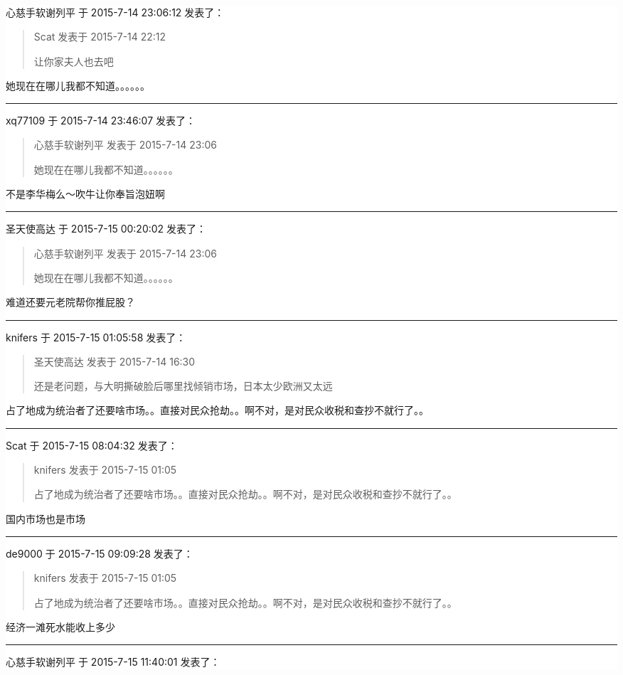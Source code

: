 心慈手软谢列平 于 2015-7-14 23:06:12 发表了：

> Scat 发表于 2015-7-14 22:12
>
> 让你家夫人也去吧

她现在在哪儿我都不知道。。。。。。

---

xq77109 于 2015-7-14 23:46:07 发表了：

> 心慈手软谢列平 发表于 2015-7-14 23:06
>
> 她现在在哪儿我都不知道。。。。。。

不是李华梅么～吹牛让你奉旨泡妞啊

---

圣天使高达 于 2015-7-15 00:20:02 发表了：

> 心慈手软谢列平 发表于 2015-7-14 23:06
>
> 她现在在哪儿我都不知道。。。。。。

难道还要元老院帮你推屁股？

---

knifers 于 2015-7-15 01:05:58 发表了：

> 圣天使高达 发表于 2015-7-14 16:30
>
> 还是老问题，与大明撕破脸后哪里找倾销市场，日本太少欧洲又太远

占了地成为统治者了还要啥市场。。直接对民众抢劫。。啊不对，是对民众收税和查抄不就行了。。

---

Scat 于 2015-7-15 08:04:32 发表了：

> knifers 发表于 2015-7-15 01:05
>
> 占了地成为统治者了还要啥市场。。直接对民众抢劫。。啊不对，是对民众收税和查抄不就行了。。

国内市场也是市场

---

de9000 于 2015-7-15 09:09:28 发表了：

> knifers 发表于 2015-7-15 01:05
>
> 占了地成为统治者了还要啥市场。。直接对民众抢劫。。啊不对，是对民众收税和查抄不就行了。。

经济一滩死水能收上多少

---

心慈手软谢列平 于 2015-7-15 11:40:01 发表了：
